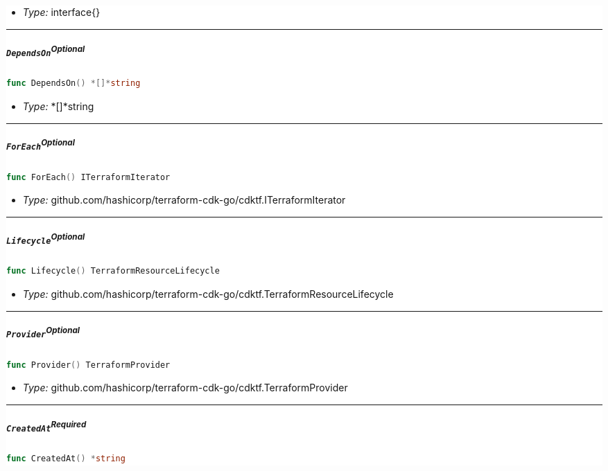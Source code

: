 - *Type:* interface{}

---

##### `DependsOn`<sup>Optional</sup> <a name="DependsOn" id="@cdktf/provider-opentelekomcloud.dataOpentelekomcloudDnsZoneV2.DataOpentelekomcloudDnsZoneV2.property.dependsOn"></a>

```go
func DependsOn() *[]*string
```

- *Type:* *[]*string

---

##### `ForEach`<sup>Optional</sup> <a name="ForEach" id="@cdktf/provider-opentelekomcloud.dataOpentelekomcloudDnsZoneV2.DataOpentelekomcloudDnsZoneV2.property.forEach"></a>

```go
func ForEach() ITerraformIterator
```

- *Type:* github.com/hashicorp/terraform-cdk-go/cdktf.ITerraformIterator

---

##### `Lifecycle`<sup>Optional</sup> <a name="Lifecycle" id="@cdktf/provider-opentelekomcloud.dataOpentelekomcloudDnsZoneV2.DataOpentelekomcloudDnsZoneV2.property.lifecycle"></a>

```go
func Lifecycle() TerraformResourceLifecycle
```

- *Type:* github.com/hashicorp/terraform-cdk-go/cdktf.TerraformResourceLifecycle

---

##### `Provider`<sup>Optional</sup> <a name="Provider" id="@cdktf/provider-opentelekomcloud.dataOpentelekomcloudDnsZoneV2.DataOpentelekomcloudDnsZoneV2.property.provider"></a>

```go
func Provider() TerraformProvider
```

- *Type:* github.com/hashicorp/terraform-cdk-go/cdktf.TerraformProvider

---

##### `CreatedAt`<sup>Required</sup> <a name="CreatedAt" id="@cdktf/provider-opentelekomcloud.dataOpentelekomcloudDnsZoneV2.DataOpentelekomcloudDnsZoneV2.property.createdAt"></a>

```go
func CreatedAt() *string
```
